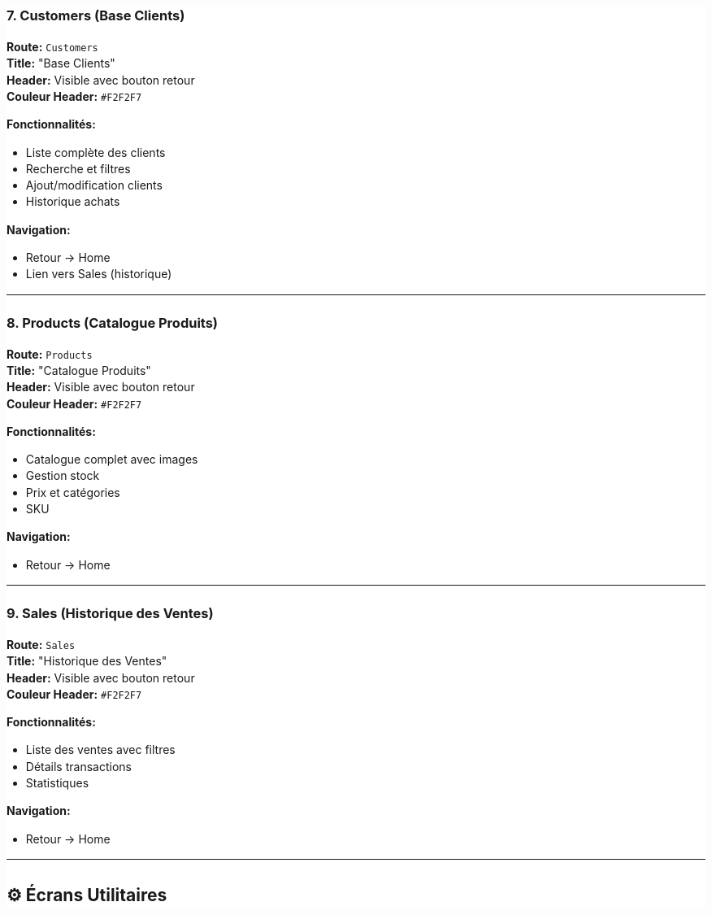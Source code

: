 ### 7. Customers (Base Clients)
**Route:** `Customers`  
**Title:** "Base Clients"  
**Header:** Visible avec bouton retour  
**Couleur Header:** `#F2F2F7`

**Fonctionnalités:**
- Liste complète des clients
- Recherche et filtres
- Ajout/modification clients
- Historique achats

**Navigation:**
- Retour → Home
- Lien vers Sales (historique)

---

### 8. Products (Catalogue Produits)
**Route:** `Products`  
**Title:** "Catalogue Produits"  
**Header:** Visible avec bouton retour  
**Couleur Header:** `#F2F2F7`

**Fonctionnalités:**
- Catalogue complet avec images
- Gestion stock
- Prix et catégories
- SKU

**Navigation:**
- Retour → Home

---

### 9. Sales (Historique des Ventes)
**Route:** `Sales`  
**Title:** "Historique des Ventes"  
**Header:** Visible avec bouton retour  
**Couleur Header:** `#F2F2F7`

**Fonctionnalités:**
- Liste des ventes avec filtres
- Détails transactions
- Statistiques

**Navigation:**
- Retour → Home

---

## ⚙️ Écrans Utilitaires
